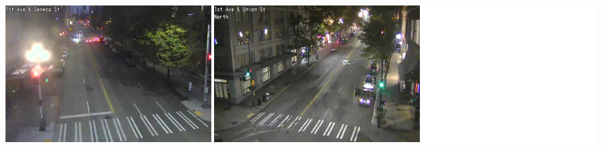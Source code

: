 <img src="../img/assignment_3/sample.png" width="300"> 
<img src="../img/assignment_3/sample2.png" width="300">
